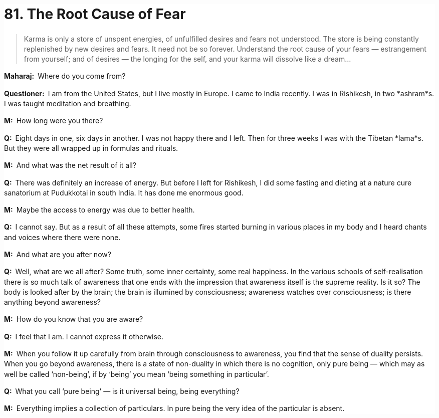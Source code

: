 # 81. The Root Cause of Fear

><span style=font-style:normal>Karma</a> is only a store of unspent 
energies, of unfulfilled desires and fears not understood. The store is being 
constantly replenished by new desires and fears. It need not be so forever. 
Understand the root cause of your fears — estrangement from yourself; and of 
desires — the longing for the self, and your <span 
style=font-style:normal>karma</a> will dissolve like a dream…</p>

<p><b>Maharaj:</b> Where do you come from?</p>

<p><b>Questioner:</b> I am from the United States, but I live mostly in Europe. 
I came to India recently. I was in Rishikesh, in two *ashram*s. I was taught 
meditation and breathing.</p>

<p><b>M:</b> How long were you there?</p>

<p><b>Q:</b> Eight days in one, six days in another. I was not happy there and 
I left. Then for three weeks I was with the Tibetan *lama*s. But they were all 
wrapped up in formulas and rituals.</p>

<p><b>M:</b> And what was the net result of it all?</p>

<p><b>Q:</b> There was definitely an increase of energy. But before I left for 
Rishikesh, I did some fasting and dieting at a nature cure sanatorium at 
Pudukkotai in south India. It has done me enormous good.</p>

<p><b>M:</b> Maybe the access to energy was due to better health.</p>

<p><b>Q:</b> I cannot say. But as a result of all these attempts, some fires 
started burning in various places in my body and I heard chants and voices 
where there were none.</p>

<p><b>M:</b> And what are you after now?</p>

<p><b>Q:</b> Well, what are we all after? Some truth, some inner certainty, 
some real happiness. In the various schools of self-realisation there is so 
much talk of awareness that one ends with the impression that awareness itself 
is the supreme reality. Is it so? The body is looked after by the brain; the 
brain is illumined by consciousness; awareness watches over consciousness; is 
there anything beyond awareness?</p>

<p><b>M:</b> How do you know that you are aware?</p>

<p><b>Q:</b> I feel that I am. I cannot express it otherwise.</p>

<p><b>M:</b> When you follow it up carefully from brain through consciousness 
to awareness, you find that the sense of duality persists. When you go beyond 
awareness, there is a state of non-duality in which there is no cognition, 
only pure being — which may as well be called ‘non-being’, if by ‘being’ you 
mean ‘being something in particular’.</p>

<p><b>Q:</b> What you call ‘pure being’ — is it universal being, being 
everything?</p>

<p><b>M:</b> Everything implies a collection of particulars. In pure being the 
very idea of the particular is absent.</p>
